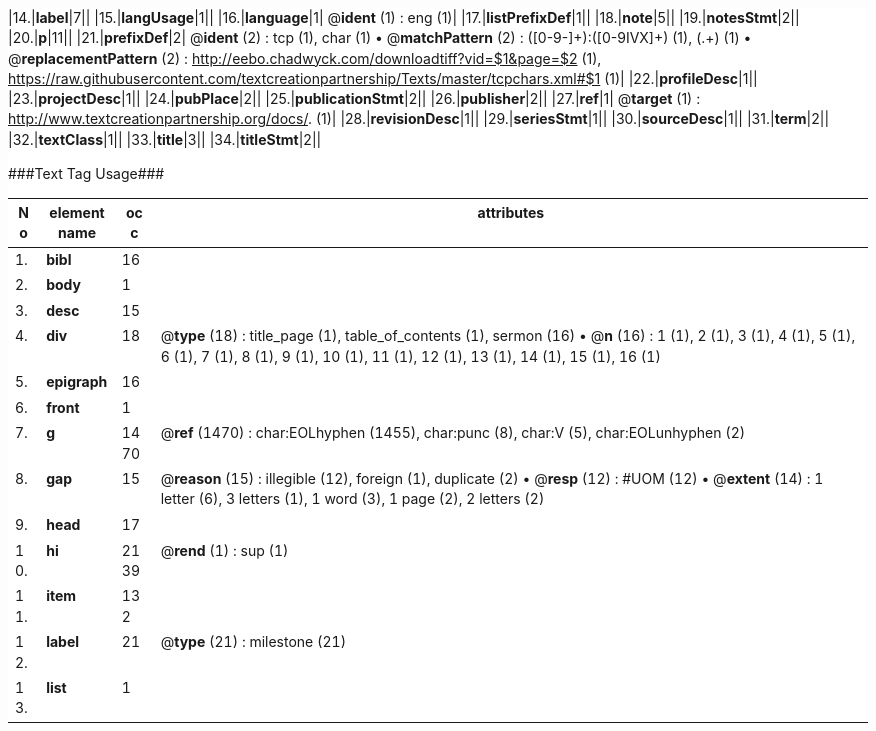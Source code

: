 |14.|__label__|7||
|15.|__langUsage__|1||
|16.|__language__|1| @__ident__ (1) : eng (1)|
|17.|__listPrefixDef__|1||
|18.|__note__|5||
|19.|__notesStmt__|2||
|20.|__p__|11||
|21.|__prefixDef__|2| @__ident__ (2) : tcp (1), char (1)  •  @__matchPattern__ (2) : ([0-9\-]+):([0-9IVX]+) (1), (.+) (1)  •  @__replacementPattern__ (2) : http://eebo.chadwyck.com/downloadtiff?vid=$1&page=$2 (1), https://raw.githubusercontent.com/textcreationpartnership/Texts/master/tcpchars.xml#$1 (1)|
|22.|__profileDesc__|1||
|23.|__projectDesc__|1||
|24.|__pubPlace__|2||
|25.|__publicationStmt__|2||
|26.|__publisher__|2||
|27.|__ref__|1| @__target__ (1) : http://www.textcreationpartnership.org/docs/. (1)|
|28.|__revisionDesc__|1||
|29.|__seriesStmt__|1||
|30.|__sourceDesc__|1||
|31.|__term__|2||
|32.|__textClass__|1||
|33.|__title__|3||
|34.|__titleStmt__|2||


###Text Tag Usage###

|No|element name|occ|attributes|
|---|---|---|---|
|1.|__bibl__|16||
|2.|__body__|1||
|3.|__desc__|15||
|4.|__div__|18| @__type__ (18) : title_page (1), table_of_contents (1), sermon (16)  •  @__n__ (16) : 1 (1), 2 (1), 3 (1), 4 (1), 5 (1), 6 (1), 7 (1), 8 (1), 9 (1), 10 (1), 11 (1), 12 (1), 13 (1), 14 (1), 15 (1), 16 (1)|
|5.|__epigraph__|16||
|6.|__front__|1||
|7.|__g__|1470| @__ref__ (1470) : char:EOLhyphen (1455), char:punc (8), char:V (5), char:EOLunhyphen (2)|
|8.|__gap__|15| @__reason__ (15) : illegible (12), foreign (1), duplicate (2)  •  @__resp__ (12) : #UOM (12)  •  @__extent__ (14) : 1 letter (6), 3 letters (1), 1 word (3), 1 page (2), 2 letters (2)|
|9.|__head__|17||
|10.|__hi__|2139| @__rend__ (1) : sup (1)|
|11.|__item__|132||
|12.|__label__|21| @__type__ (21) : milestone (21)|
|13.|__list__|1||